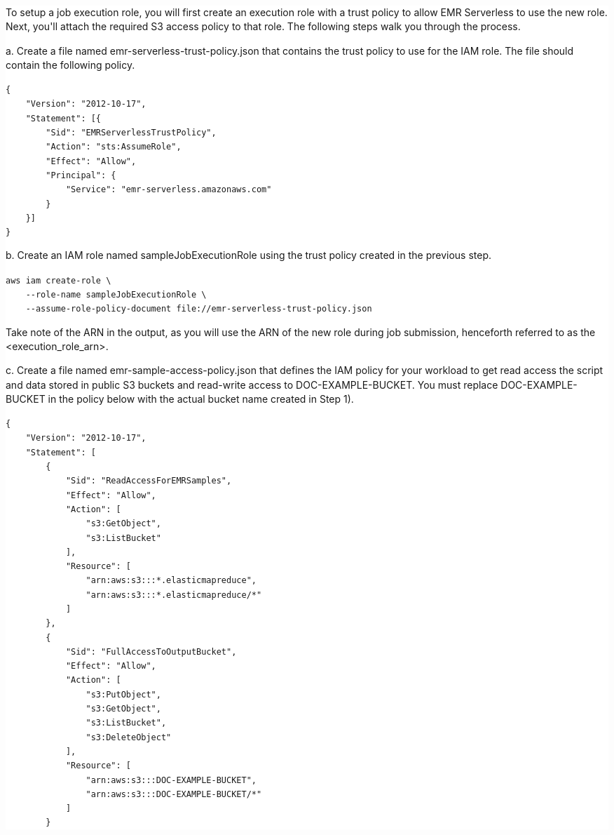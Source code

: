 To setup a job execution role, you will first create an execution role with a trust policy to allow EMR Serverless to use the new role. Next, you'll attach the required S3 access policy to that role. The following steps walk you through the process.

a. Create a file named emr-serverless-trust-policy.json that contains the trust policy to use for the IAM role. The file should contain the following policy.

```
{
    "Version": "2012-10-17",
    "Statement": [{
        "Sid": "EMRServerlessTrustPolicy",
        "Action": "sts:AssumeRole",
        "Effect": "Allow",
        "Principal": {
            "Service": "emr-serverless.amazonaws.com"
        }
    }]
}
```

b. Create an IAM role named sampleJobExecutionRole using the trust policy created in the previous step.

```
aws iam create-role \
    --role-name sampleJobExecutionRole \
    --assume-role-policy-document file://emr-serverless-trust-policy.json
```
Take note of the ARN in the output, as you will use the ARN of the new role during job submission, henceforth referred to as the <execution_role_arn>.

c. Create a file named emr-sample-access-policy.json that defines the IAM policy for your workload to get read access the script and data stored in public S3 buckets and read-write access to DOC-EXAMPLE-BUCKET. You must replace DOC-EXAMPLE-BUCKET in the policy below with the actual bucket name created in Step 1). 

```
{
    "Version": "2012-10-17",
    "Statement": [
        {
            "Sid": "ReadAccessForEMRSamples",
            "Effect": "Allow",
            "Action": [
                "s3:GetObject",
                "s3:ListBucket"
            ],
            "Resource": [
                "arn:aws:s3:::*.elasticmapreduce",
                "arn:aws:s3:::*.elasticmapreduce/*"
            ]
        },
        {
            "Sid": "FullAccessToOutputBucket",
            "Effect": "Allow",
            "Action": [
                "s3:PutObject",
                "s3:GetObject",
                "s3:ListBucket",
                "s3:DeleteObject"
            ],
            "Resource": [
                "arn:aws:s3:::DOC-EXAMPLE-BUCKET",
                "arn:aws:s3:::DOC-EXAMPLE-BUCKET/*"
            ]
        }
```